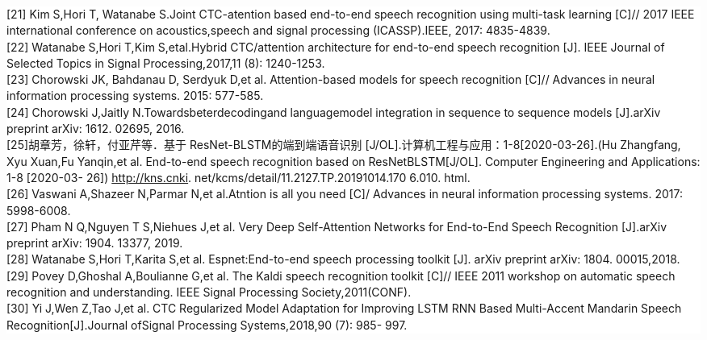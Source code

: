 [21] Kim S,Hori T, Watanabe S.Joint CTC-atention based end-to-end speech recognition using multi-task learning [C]// 2017 IEEE international conference on acoustics,speech and signal processing (ICASSP).IEEE, 2017: 4835-4839.   
[22] Watanabe S,Hori T,Kim S,etal.Hybrid CTC/attention architecture for end-to-end speech recognition [J]. IEEE Journal of Selected Topics in Signal Processing,2017,11 (8): 1240-1253.   
[23] Chorowski JK, Bahdanau D, Serdyuk D,et al. Attention-based models for speech recognition [C]// Advances in neural information processing systems. 2015: 577-585.   
[24] Chorowski J,Jaitly N.Towardsbeterdecodingand languagemodel integration in sequence to sequence models [J].arXiv preprint arXiv: 1612. 02695, 2016.   
[25]胡章芳，徐轩，付亚芹等．基于 ResNet-BLSTM的端到端语音识别 [J/OL].计算机工程与应用：1-8[2020-03-26].(Hu Zhangfang, Xyu Xuan,Fu Yanqin,et al. End-to-end speech recognition based on ResNetBLSTM[J/OL]. Computer Engineering and Applications: 1-8 [2020-03- 26]) http://kns.cnki. net/kcms/detail/11.2127.TP.20191014.170 6.010. html.   
[26] Vaswani A,Shazeer N,Parmar N,et al.Atntion is all you need [C]/ Advances in neural information processing systems. 2017: 5998-6008.   
[27] Pham N Q,Nguyen T S,Niehues J,et al. Very Deep Self-Attention Networks for End-to-End Speech Recognition [J].arXiv preprint arXiv: 1904. 13377, 2019.   
[28] Watanabe S,Hori T,Karita S,et al. Espnet:End-to-end speech processing toolkit [J]. arXiv preprint arXiv: 1804. 00015,2018.   
[29] Povey D,Ghoshal A,Boulianne G,et al. The Kaldi speech recognition toolkit [C]// IEEE 2011 workshop on automatic speech recognition and understanding. IEEE Signal Processing Society,2011(CONF).   
[30] Yi J,Wen Z,Tao J,et al. CTC Regularized Model Adaptation for Improving LSTM RNN Based Multi-Accent Mandarin Speech Recognition[J].Journal ofSignal Processing Systems,2018,90 (7): 985- 997.